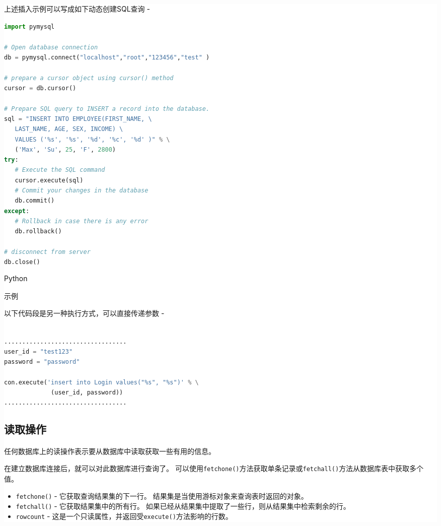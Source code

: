 上述插入示例可以写成如下动态创建SQL查询 -

```python
import pymysql
 
# Open database connection
db = pymysql.connect("localhost","root","123456","test" )
 
# prepare a cursor object using cursor() method
cursor = db.cursor()
 
# Prepare SQL query to INSERT a record into the database.
sql = "INSERT INTO EMPLOYEE(FIRST_NAME, \
   LAST_NAME, AGE, SEX, INCOME) \
   VALUES ('%s', '%s', '%d', '%c', '%d' )" % \
   ('Max', 'Su', 25, 'F', 2800)
try:
   # Execute the SQL command
   cursor.execute(sql)
   # Commit your changes in the database
   db.commit()
except:
   # Rollback in case there is any error
   db.rollback()
 
# disconnect from server
db.close()
```

Python

示例

以下代码段是另一种执行方式，可以直接传递参数 -

```python
 
..................................
user_id = "test123"
password = "password"
 
con.execute('insert into Login values("%s", "%s")' % \
             (user_id, password))
..................................
```

## 读取操作

任何数据库上的读操作表示要从数据库中读取获取一些有用的信息。

在建立数据库连接后，就可以对此数据库进行查询了。 可以使用`fetchone()`方法获取单条记录或`fetchall()`方法从数据库表中获取多个值。

- `fetchone()` - 它获取查询结果集的下一行。 结果集是当使用游标对象来查询表时返回的对象。
- `fetchall()` - 它获取结果集中的所有行。 如果已经从结果集中提取了一些行，则从结果集中检索剩余的行。
- `rowcount` - 这是一个只读属性，并返回受`execute()`方法影响的行数。
